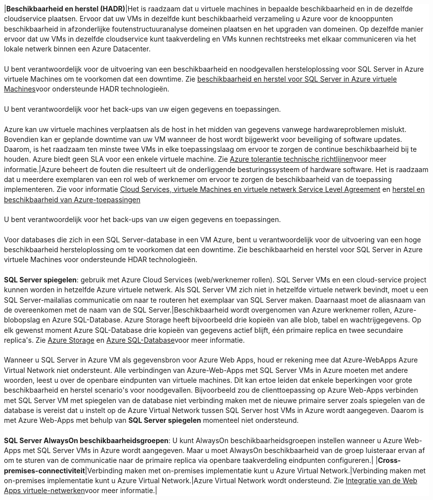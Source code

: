 |**Beschikbaarheid en herstel (HADR)**|Het is raadzaam dat u virtuele machines in bepaalde beschikbaarheid en in de dezelfde cloudservice plaatsen. Ervoor dat uw VMs in dezelfde kunt beschikbaarheid verzameling u Azure voor de knooppunten beschikbaarheid in afzonderlijke foutenstructuuranalyse domeinen plaatsen en het upgraden van domeinen. Op dezelfde manier ervoor dat uw VMs in dezelfde cloudservice kunt taakverdeling en VMs kunnen rechtstreeks met elkaar communiceren via het lokale netwerk binnen een Azure Datacenter.<br/><br/>U bent verantwoordelijk voor de uitvoering van een beschikbaarheid en noodgevallen hersteloplossing voor SQL Server in Azure virtuele Machines om te voorkomen dat een downtime. Zie [beschikbaarheid en herstel voor SQL Server in Azure virtuele Machines](virtual-machines-windows-sql-high-availability-dr.md)voor ondersteunde HADR technologieën.<br/><br/>U bent verantwoordelijk voor het back-ups van uw eigen gegevens en toepassingen.<br/><br/>Azure kan uw virtuele machines verplaatsen als de host in het midden van gegevens vanwege hardwareproblemen mislukt. Bovendien kan er geplande downtime van uw VM wanneer de host wordt bijgewerkt voor beveiliging of software updates. Daarom, is het raadzaam ten minste twee VMs in elke toepassingslaag om ervoor te zorgen de continue beschikbaarheid bij te houden. Azure biedt geen SLA voor een enkele virtuele machine. Zie [Azure tolerantie technische richtlijnen](../resiliency/resiliency-technical-guidance.md)voor meer informatie.|Azure beheert de fouten die resulteert uit de onderliggende besturingssysteem of hardware software. Het is raadzaam dat u meerdere exemplaren van een rol web of werknemer om ervoor te zorgen de beschikbaarheid van de toepassing implementeren. Zie voor informatie [Cloud Services, virtuele Machines en virtuele netwerk Service Level Agreement](http://www.microsoft.com/download/details.aspx?id=38427) en [herstel en beschikbaarheid van Azure-toepassingen](../resiliency/resiliency-disaster-recovery-high-availability-azure-applications.md)<br/><br/>U bent verantwoordelijk voor het back-ups van uw eigen gegevens en toepassingen.<br/><br/>Voor databases die zich in een SQL Server-database in een VM Azure, bent u verantwoordelijk voor de uitvoering van een hoge beschikbaarheid hersteloplossing om te voorkomen dat een downtime. Zie beschikbaarheid en herstel voor SQL Server in Azure virtuele Machines voor ondersteunde HDAR technologieën.<br/><br/>**SQL Server spiegelen**: gebruik met Azure Cloud Services (web/werknemer rollen). SQL Server VMs en een cloud-service project kunnen worden in hetzelfde Azure virtuele netwerk. Als SQL Server VM zich niet in hetzelfde virtuele netwerk bevindt, moet u een SQL Server-mailalias communicatie om naar te routeren het exemplaar van SQL Server maken. Daarnaast moet de aliasnaam van de overeenkomen met de naam van de SQL Server.|Beschikbaarheid wordt overgenomen van Azure werknemer rollen, Azure-blobopslag en Azure SQL-Database. Azure Storage heeft bijvoorbeeld drie kopieën van alle blob, tabel en wachtrijgegevens. Op elk gewenst moment Azure SQL-Database drie kopieën van gegevens actief blijft, één primaire replica en twee secundaire replica's. Zie [Azure Storage](https://azure.microsoft.com/documentation/services/storage/) en [Azure SQL-Database](../sql-database/sql-database-technical-overview.md)voor meer informatie.<br/><br/>Wanneer u SQL Server in Azure VM als gegevensbron voor Azure Web Apps, houd er rekening mee dat Azure-WebApps Azure Virtual Network niet ondersteunt. Alle verbindingen van Azure-Web-Apps met SQL Server VMs in Azure moeten met andere woorden, leest u over de openbare eindpunten van virtuele machines. Dit kan ertoe leiden dat enkele beperkingen voor grote beschikbaarheid en herstel scenario's voor noodgevallen. Bijvoorbeeld zou de clienttoepassing op Azure Web-Apps verbinden met SQL Server VM met spiegelen van de database niet verbinding maken met de nieuwe primaire server zoals spiegelen van de database is vereist dat u instelt op de Azure Virtual Network tussen SQL Server host VMs in Azure wordt aangegeven. Daarom is met Azure Web-Apps met behulp van **SQL Server spiegelen** momenteel niet ondersteund.<br/><br/>**SQL Server AlwaysOn beschikbaarheidsgroepen**: U kunt AlwaysOn beschikbaarheidsgroepen instellen wanneer u Azure Web-Apps met SQL Server VMs in Azure wordt aangegeven. Maar u moet AlwaysOn beschikbaarheid van de groep luisteraar ervan af om te sturen van de communicatie naar de primaire replica via openbare taakverdeling eindpunten configureren.|
|**Cross-premises-connectiviteit**|Verbinding maken met on-premises implementatie kunt u Azure Virtual Network.|Verbinding maken met on-premises implementatie kunt u Azure Virtual Network.|Azure Virtual Network wordt ondersteund. Zie [Integratie van de Web Apps virtuele-netwerken](https://azure.microsoft.com/blog/2014/09/15/azure-websites-virtual-network-integration/)voor meer informatie.|
